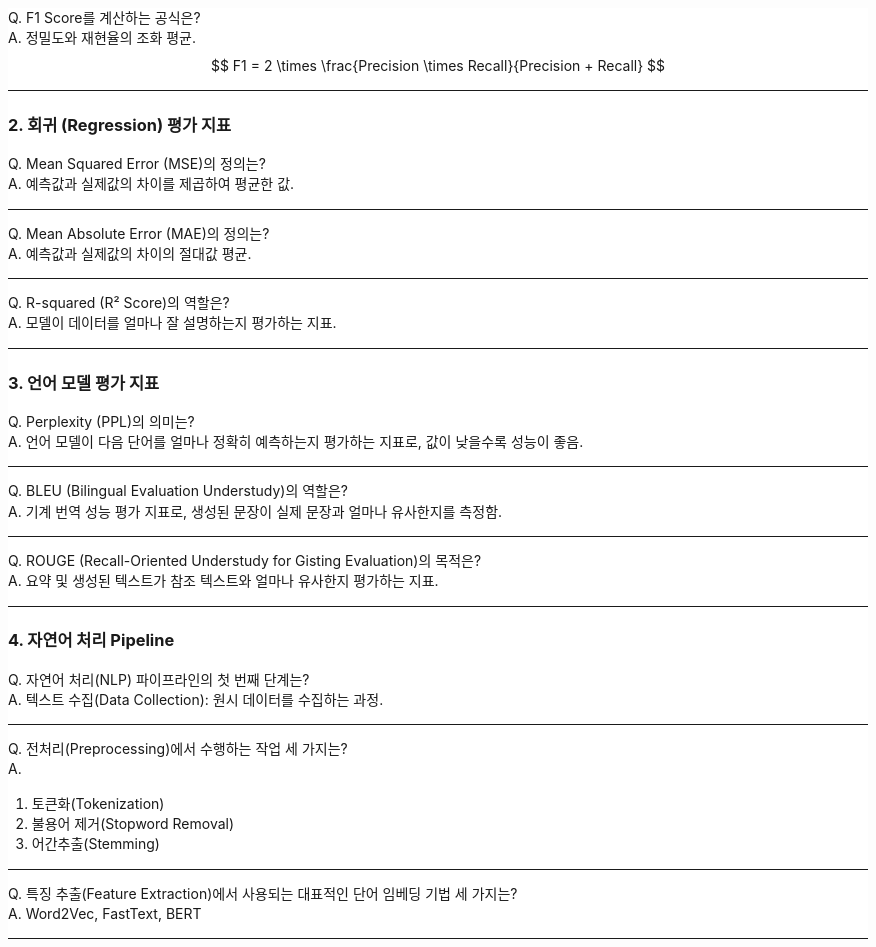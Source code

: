Q. F1 Score를 계산하는 공식은?  
A. 정밀도와 재현율의 조화 평균.  
$$ F1 = 2 \times \frac{Precision \times Recall}{Precision + Recall} $$  

---

### 2. 회귀 (Regression) 평가 지표

Q. Mean Squared Error (MSE)의 정의는?  
A. 예측값과 실제값의 차이를 제곱하여 평균한 값.  

---

Q. Mean Absolute Error (MAE)의 정의는?  
A. 예측값과 실제값의 차이의 절대값 평균.  

---

Q. R-squared (R² Score)의 역할은?  
A. 모델이 데이터를 얼마나 잘 설명하는지 평가하는 지표.  

---

### 3. 언어 모델 평가 지표

Q. Perplexity (PPL)의 의미는?  
A. 언어 모델이 다음 단어를 얼마나 정확히 예측하는지 평가하는 지표로, 값이 낮을수록 성능이 좋음.  

---

Q. BLEU (Bilingual Evaluation Understudy)의 역할은?  
A. 기계 번역 성능 평가 지표로, 생성된 문장이 실제 문장과 얼마나 유사한지를 측정함.  

---

Q. ROUGE (Recall-Oriented Understudy for Gisting Evaluation)의 목적은?  
A. 요약 및 생성된 텍스트가 참조 텍스트와 얼마나 유사한지 평가하는 지표.  

---

### 4. 자연어 처리 Pipeline

Q. 자연어 처리(NLP) 파이프라인의 첫 번째 단계는?  
A. 텍스트 수집(Data Collection): 원시 데이터를 수집하는 과정.  

---

Q. 전처리(Preprocessing)에서 수행하는 작업 세 가지는?  
A.  
1. 토큰화(Tokenization)  
2. 불용어 제거(Stopword Removal)  
3. 어간추출(Stemming)  

---

Q. 특징 추출(Feature Extraction)에서 사용되는 대표적인 단어 임베딩 기법 세 가지는?  
A. Word2Vec, FastText, BERT  

---